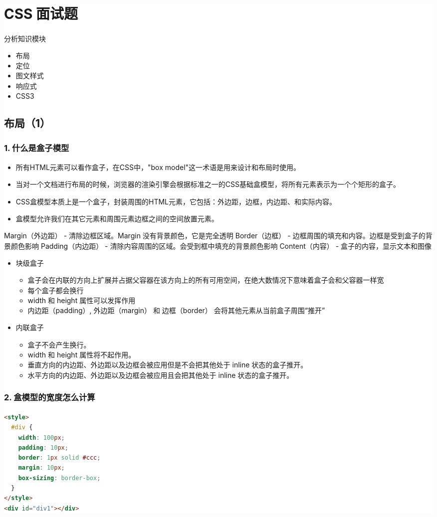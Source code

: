 # CSS 面试题

分析知识模块

* 布局
* 定位
* 图文样式
* 响应式
* CSS3

## 布局（1）

### 1. 什么是盒子模型

* 所有HTML元素可以看作盒子，在CSS中，"box model"这一术语是用来设计和布局时使用。
* 当对一个文档进行布局的时候，浏览器的渲染引擎会根据标准之一的CSS基础盒模型，将所有元素表示为一个个矩形的盒子。

* CSS盒模型本质上是一个盒子，封装周围的HTML元素，它包括：外边距，边框，内边距、和实际内容。

* 盒模型允许我们在其它元素和周围元素边框之间的空间放置元素。

Margin（外边距） - 清除边框区域。Margin 没有背景颜色，它是完全透明
Border（边框） - 边框周围的填充和内容。边框是受到盒子的背景颜色影响
Padding（内边距） - 清除内容周围的区域。会受到框中填充的背景颜色影响
Content（内容） - 盒子的内容，显示文本和图像

* 块级盒子
  * 盒子会在内联的方向上扩展并占据父容器在该方向上的所有可用空间，在绝大数情况下意味着盒子会和父容器一样宽
  * 每个盒子都会换行
  * width 和 height 属性可以发挥作用
  * 内边距（padding）, 外边距（margin） 和 边框（border） 会将其他元素从当前盒子周围“推开”

* 内联盒子
  * 盒子不会产生换行。
  * width 和 height 属性将不起作用。
  * 垂直方向的内边距、外边距以及边框会被应用但是不会把其他处于 inline 状态的盒子推开。
  * 水平方向的内边距、外边距以及边框会被应用且会把其他处于 inline 状态的盒子推开。

### 2. 盒模型的宽度怎么计算

```html
<style>
  #div {
    width: 100px;
    padding: 10px;
    border: 1px solid #ccc;
    margin: 10px;
    box-sizing: border-box;
  }
</style>
<div id="div1"></div>
```
